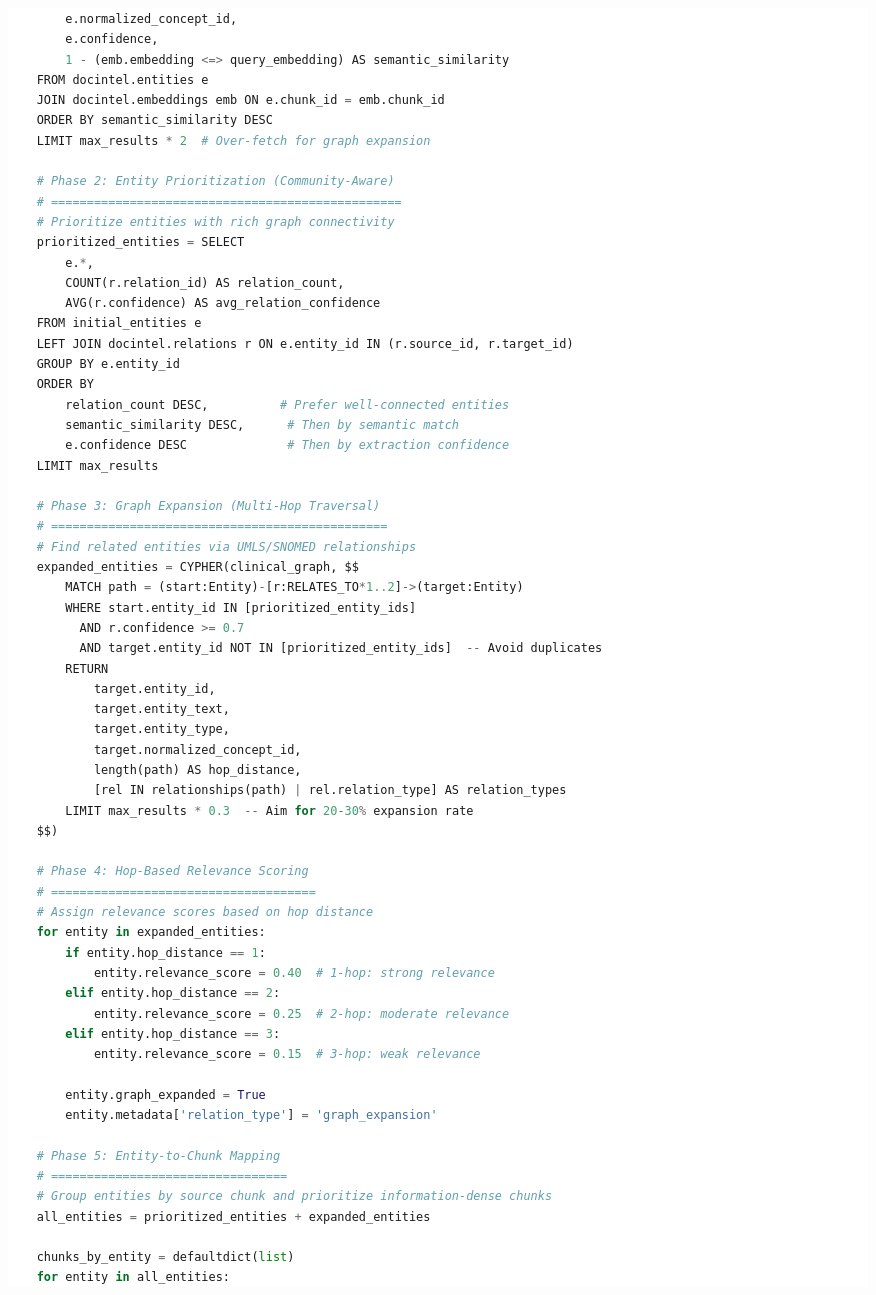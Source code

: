 ```python
        e.normalized_concept_id,
        e.confidence,
        1 - (emb.embedding <=> query_embedding) AS semantic_similarity
    FROM docintel.entities e
    JOIN docintel.embeddings emb ON e.chunk_id = emb.chunk_id
    ORDER BY semantic_similarity DESC
    LIMIT max_results * 2  # Over-fetch for graph expansion
    
    # Phase 2: Entity Prioritization (Community-Aware)
    # =================================================
    # Prioritize entities with rich graph connectivity
    prioritized_entities = SELECT 
        e.*,
        COUNT(r.relation_id) AS relation_count,
        AVG(r.confidence) AS avg_relation_confidence
    FROM initial_entities e
    LEFT JOIN docintel.relations r ON e.entity_id IN (r.source_id, r.target_id)
    GROUP BY e.entity_id
    ORDER BY 
        relation_count DESC,          # Prefer well-connected entities
        semantic_similarity DESC,      # Then by semantic match
        e.confidence DESC              # Then by extraction confidence
    LIMIT max_results
    
    # Phase 3: Graph Expansion (Multi-Hop Traversal)
    # ===============================================
    # Find related entities via UMLS/SNOMED relationships
    expanded_entities = CYPHER(clinical_graph, $$
        MATCH path = (start:Entity)-[r:RELATES_TO*1..2]->(target:Entity)
        WHERE start.entity_id IN [prioritized_entity_ids]
          AND r.confidence >= 0.7
          AND target.entity_id NOT IN [prioritized_entity_ids]  -- Avoid duplicates
        RETURN 
            target.entity_id,
            target.entity_text,
            target.entity_type,
            target.normalized_concept_id,
            length(path) AS hop_distance,
            [rel IN relationships(path) | rel.relation_type] AS relation_types
        LIMIT max_results * 0.3  -- Aim for 20-30% expansion rate
    $$)
    
    # Phase 4: Hop-Based Relevance Scoring
    # =====================================
    # Assign relevance scores based on hop distance
    for entity in expanded_entities:
        if entity.hop_distance == 1:
            entity.relevance_score = 0.40  # 1-hop: strong relevance
        elif entity.hop_distance == 2:
            entity.relevance_score = 0.25  # 2-hop: moderate relevance
        elif entity.hop_distance == 3:
            entity.relevance_score = 0.15  # 3-hop: weak relevance
        
        entity.graph_expanded = True
        entity.metadata['relation_type'] = 'graph_expansion'
    
    # Phase 5: Entity-to-Chunk Mapping
    # =================================
    # Group entities by source chunk and prioritize information-dense chunks
    all_entities = prioritized_entities + expanded_entities
    
    chunks_by_entity = defaultdict(list)
    for entity in all_entities:
```